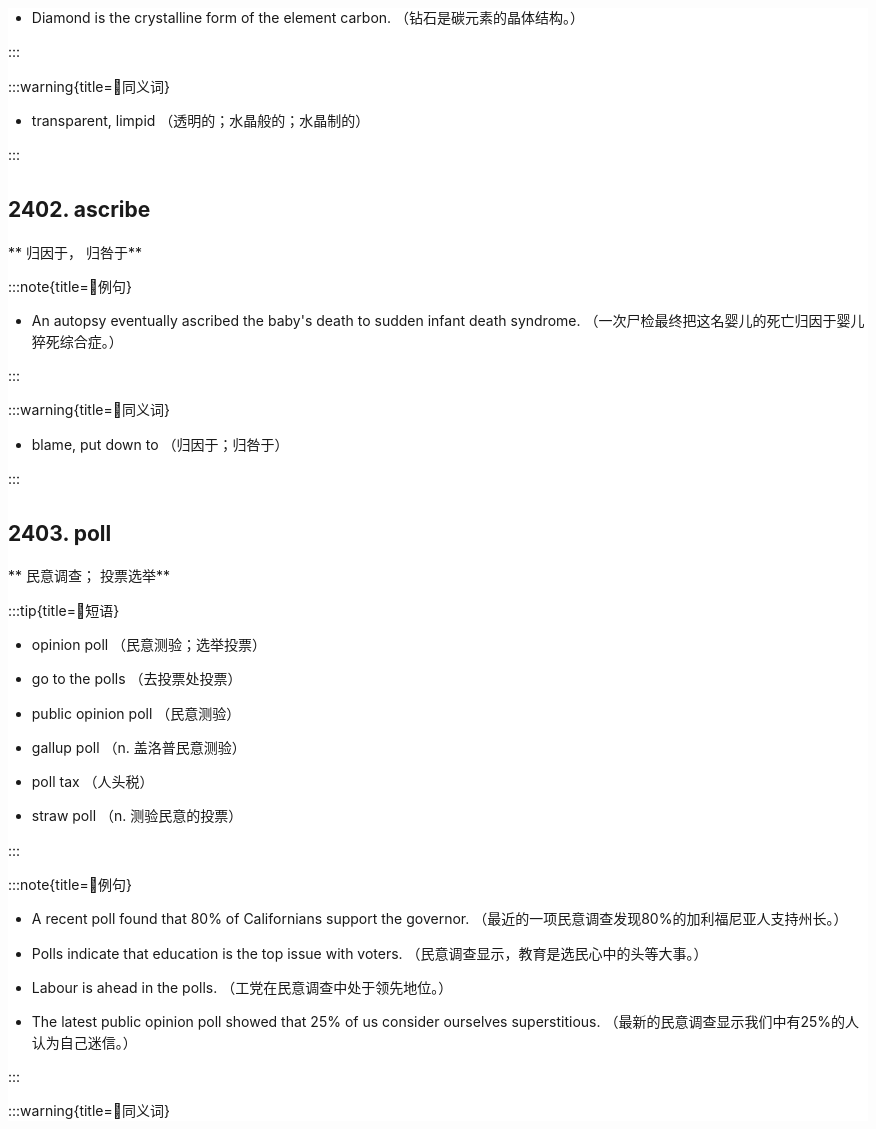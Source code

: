 - Diamond is the crystalline form of the element carbon. （钻石是碳元素的晶体结构。）

:::

:::warning{title=🤔同义词}

- transparent, limpid （透明的；水晶般的；水晶制的）

:::


## 2402. ascribe

** 归因于， 归咎于**

:::note{title=🎤例句}

- An autopsy eventually ascribed the baby's death to sudden infant death syndrome. （一次尸检最终把这名婴儿的死亡归因于婴儿猝死综合症。）

:::

:::warning{title=🤔同义词}

- blame, put down to （归因于；归咎于）

:::


## 2403. poll

** 民意调查； 投票选举**

:::tip{title=🤩短语}

- opinion poll （民意测验；选举投票）

- go to the polls （去投票处投票）

- public opinion poll （民意测验）

- gallup poll （n. 盖洛普民意测验）

- poll tax （人头税）

- straw poll （n. 测验民意的投票）

:::

:::note{title=🎤例句}

- A recent poll found that 80% of Californians support the governor. （最近的一项民意调查发现80%的加利福尼亚人支持州长。）

- Polls indicate that education is the top issue with voters. （民意调查显示，教育是选民心中的头等大事。）

- Labour is ahead in the polls. （工党在民意调查中处于领先地位。）

- The latest public opinion poll showed that 25% of us consider ourselves superstitious. （最新的民意调查显示我们中有25%的人认为自己迷信。）

:::

:::warning{title=🤔同义词}
